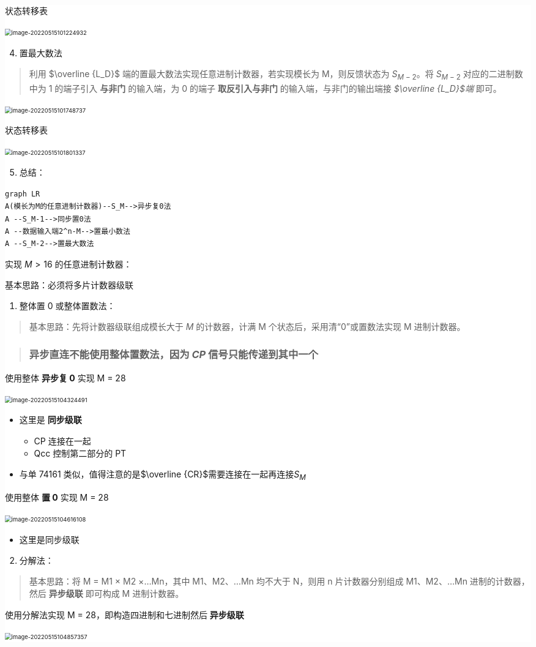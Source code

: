 状态转移表

<img src="https://imgbed-1304793179.cos.ap-nanjing.myqcloud.com/typora/20220515101224.png" alt="image-20220515101224932" style="zoom: 67%;" />

4. 置最大数法

> 利用 $\overline {L_D}$ 端的置最大数法实现任意进制计数器，若实现模长为 M，则反馈状态为 $S_{M-2}$。将 $S_{M-2}$ 对应的二进制数中为 1 的端子引入 **与非门** 的输入端，为 0 的端子 **取反引入与非门** 的输入端，与非门的输出端接 *$\overline {L_D}$端* 即可。

<img src="https://imgbed-1304793179.cos.ap-nanjing.myqcloud.com/typora/20220515101748.png" alt="image-20220515101748737" style="zoom:67%;" />

状态转移表

<img src="https://imgbed-1304793179.cos.ap-nanjing.myqcloud.com/typora/20220515101801.png" alt="image-20220515101801337" style="zoom:67%;" />

5. 总结：

```mermaid
graph LR
A(模长为M的任意进制计数器)--S_M-->异步复0法
A --S_M-1-->同步置0法
A --数据输入端2^n-M-->置最小数法
A --S_M-2-->置最大数法
```

实现 $M > 16$ 的任意进制计数器：

基本思路：必须将多片计数器级联

1. 整体置 0 或整体置数法：

> 基本思路：先将计数器级联组成模长大于 *M* 的计数器，计满 M 个状态后，采用清“0”或置数法实现 M 进制计数器。

> ### 异步直连不能使用整体置数法，因为 $CP$ 信号只能传递到其中一个

使用整体 **异步复 0** 实现 M = 28

<img src="https://imgbed-1304793179.cos.ap-nanjing.myqcloud.com/typora/20220515104324.png" alt="image-20220515104324491" style="zoom:67%;" />

+ 这里是 **同步级联**
  + CP  连接在一起
  + Qcc 控制第二部分的 PT

+ 与单 74161 类似，值得注意的是$\overline {CR}$需要连接在一起再连接$S_M$

使用整体 **置 0** 实现 M = 28

<img src="https://imgbed-1304793179.cos.ap-nanjing.myqcloud.com/typora/20220515104616.png" alt="image-20220515104616108" style="zoom:67%;" />

+ 这里是同步级联

2. 分解法：

> 基本思路：将 M = M1 × M2 ×…Mn，其中 M1、M2、…Mn 均不大于 N，则用 n 片计数器分别组成 M1、M2、…Mn 进制的计数器，然后 **异步级联** 即可构成 M 进制计数器。

使用分解法实现 M = 28，即构造四进制和七进制然后 **异步级联**

<img src="https://imgbed-1304793179.cos.ap-nanjing.myqcloud.com/typora/20220515104857.png" alt="image-20220515104857357" style="zoom:67%;" />
